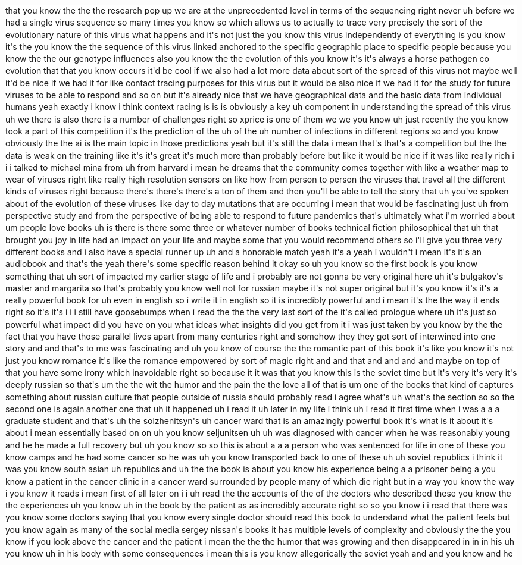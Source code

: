 that you know the the the research pop up we are at the unprecedented level in terms of the sequencing right never uh before we had a single virus sequence so many times you know so which allows us to actually to trace very precisely the sort of the evolutionary nature of this virus what happens and it's not just the you know this virus independently of everything is you know it's the you know the the sequence of this virus linked anchored to the specific geographic place to specific people because you know the the our genotype influences also you know the the evolution of this you know it's it's always a horse pathogen co evolution that that you know occurs it'd be cool if we also had a lot more data about sort of the spread of this virus not maybe well it'd be nice if we had it for like contact tracing purposes for this virus but it would be also nice if we had it for the study for future viruses to be able to respond and so on but it's already nice that we have geographical data and the basic data from individual humans yeah exactly i know i think context racing is is is obviously a key uh component in understanding the spread of this virus uh we there is also there is a number of challenges right so xprice is one of them we we you know uh just recently the you know took a part of this competition it's the prediction of the uh of the uh number of infections in different regions so and you know obviously the the ai is the main topic in those predictions yeah but it's still the data i mean that's that's a competition but the the data is weak on the training like it's it's great it's much more than probably before but like it would be nice if it was like really rich i i i talked to michael mina from uh from harvard i mean he dreams that the community comes together with like a weather map to wear of viruses right like really high resolution sensors on like how from person to person the viruses that travel all the different kinds of viruses right because there's there's there's a ton of them and then you'll be able to tell the story that uh you've spoken about of the evolution of these viruses like day to day mutations that are occurring i mean that would be fascinating just uh from perspective study and from the perspective of being able to respond to future pandemics that's ultimately what i'm worried about um people love books uh is there is there some three or whatever number of books technical fiction philosophical that uh that brought you joy in life had an impact on your life and maybe some that you would recommend others so i'll give you three very different books and i also have a special runner up uh and a honorable match yeah it's a yeah i wouldn't i mean it's it's an audiobook and that's the yeah there's some specific reason behind it okay so uh you know so the first book is you know something that uh sort of impacted my earlier stage of life and i probably are not gonna be very original here uh it's bulgakov's master and margarita so that's probably you know well not for russian maybe it's not super original but it's you know it's it's a really powerful book for uh even in english so i write it in english so it is incredibly powerful and i mean it's the the way it ends right so it's it's i i i still have goosebumps when i read the the the very last sort of the it's called prologue where uh it's just so powerful what impact did you have on you what ideas what insights did you get from it i was just taken by you know by the the fact that you have those parallel lives apart from many centuries right and somehow they they got sort of interwined into one story and and that's to me was fascinating and uh you know of course the the romantic part of this book it's like you know it's not just you know romance it's like the romance empowered by sort of magic right and and that and and and and maybe on top of that you have some irony which inavoidable right so because it it was that you know this is the soviet time but it's very it's very it's deeply russian so that's um the the wit the humor and the pain the the love all of that is um one of the books that kind of captures something about russian culture that people outside of russia should probably read i agree what's uh what's the section so so the second one is again another one that uh it happened uh i read it uh later in my life i think uh i read it first time when i was a a a graduate student and that's uh the solzhenitsyn's uh cancer ward that is an amazingly powerful book it's what is it about it's about i mean essentially based on on uh you know seljunitsen uh uh was diagnosed with cancer when he was reasonably young and he he made a full recovery but uh you know so so this is about a a a person who was sentenced for life in one of these you know camps and he had some cancer so he was uh you know transported back to one of these uh uh soviet republics i think it was you know south asian uh republics and uh the the book is about you know his experience being a a prisoner being a you know a patient in the cancer clinic in a cancer ward surrounded by people many of which die right but in a way you know the way i you know it reads i mean first of all later on i i uh read the the accounts of the of the doctors who described these you know the the experiences uh you know uh in the book by the patient as as incredibly accurate right so so you know i i read that there was you know some doctors saying that you know every single doctor should read this book to understand what the patient feels but you know again as many of the social media sergey nissan's books it has multiple levels of complexity and obviously the the you know if you look above the cancer and the patient i mean the the the humor that was growing and then disappeared in in in his uh you know uh in his body with some consequences i mean this is you know allegorically the soviet yeah and and you know and he
